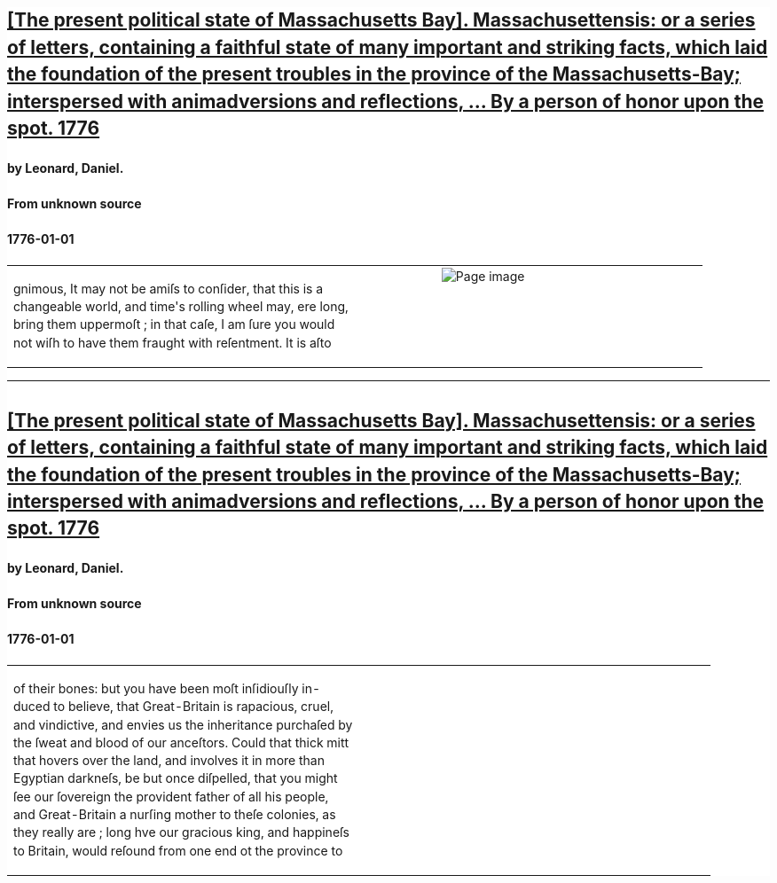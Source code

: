 
## [[The present political state of Massachusetts Bay]. Massachusettensis: or a series of letters, containing a faithful state of many important and striking facts, which laid the foundation of the present troubles in the province of the Massachusetts-Bay; interspersed with animadversions and reflections, ... By a person of honor upon the spot.  1776](https://archive.org/details/bim_eighteenth-century_the-present-political-s_leonard-daniel_1776/page/n43/mode/1up?view=theater)

#### by Leonard, Daniel.

#### From unknown source

#### 1776-01-01

<table style="width: 100%;"><tr><td style="width: 50%">

  
gnimous, It may not be amiſs to conſider, that this is a  
changeable world, and time&#x27;s rolling wheel may, ere long,  
bring them uppermoſt ; in that caſe, I am ſure you would  
not wiſh to have them fraught with reſentment. It is aſto
</td><td style="width: 50%; max-height: 75%; margin: auto; display: block;">
<img alt="Page image" src="https://iiif.archive.org/image/iiif/2/bim_eighteenth-century_the-present-political-s_leonard-daniel_1776%2Fbim_eighteenth-century_the-present-political-s_leonard-daniel_1776_jp2.zip%2Fbim_eighteenth-century_the-present-political-s_leonard-daniel_1776_jp2%2Fbim_eighteenth-century_the-present-political-s_leonard-daniel_1776_0043.jp2/pct:20.609981515711645,15.485278080697928,72.29667282809612,7.497273718647764/!600,600/0/default.jpg"/>
</td>
</tr></table>

---

## [[The present political state of Massachusetts Bay]. Massachusettensis: or a series of letters, containing a faithful state of many important and striking facts, which laid the foundation of the present troubles in the province of the Massachusetts-Bay; interspersed with animadversions and reflections, ... By a person of honor upon the spot.  1776](https://archive.org/details/bim_eighteenth-century_the-present-political-s_leonard-daniel_1776/page/n44/mode/1up?view=theater)

#### by Leonard, Daniel.

#### From unknown source

#### 1776-01-01

<table style="width: 100%;"><tr><td style="width: 50%">

  
of their bones: but you have been moſt inſidiouſly in-  
duced to believe, that Great-Britain is rapacious, cruel,  
and vindictive, and envies us the inheritance purchaſed by  
the ſweat and blood of our anceſtors. Could that thick mitt  
that hovers over the land, and involves it in more than  
Egyptian darkneſs, be but once diſpelled, that you might  
ſee our ſovereign the provident father of all his people,  
and Great-Britain a nurſing mother to theſe colonies, as  
they really are ; long hve our gracious king, and happineſs  
to Britain, would reſound from one end ot the province to  
  